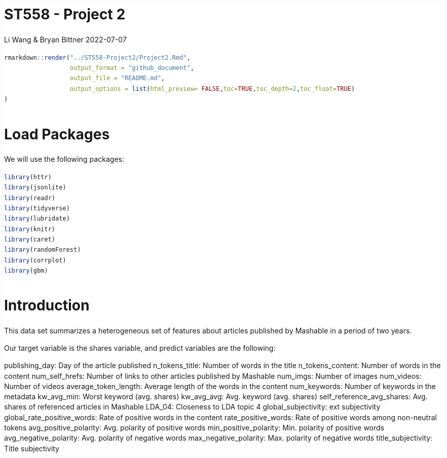 ST558 - Project 2
================
Li Wang & Bryan Bittner
2022-07-07

``` r
rmarkdown::render("../ST558-Project2/Project2.Rmd", 
                  output_format = "github_document",
                  output_file = "README.md",
                  output_options = list(html_preview= FALSE,toc=TRUE,toc_depth=2,toc_float=TRUE)
)
```

# Load Packages

We will use the following packages:

``` r
library(httr)
library(jsonlite)
library(readr)
library(tidyverse)
library(lubridate)
library(knitr)
library(caret)
library(randomForest)
library(corrplot)
library(gbm)
```

# Introduction

This data set summarizes a heterogeneous set of features about articles
published by Mashable in a period of two years.

Our target variable is the shares variable, and predict variables are
the following:

publishing\_day: Day of the article published n\_tokens\_title: Number
of words in the title n\_tokens\_content: Number of words in the content
num\_self\_hrefs: Number of links to other articles published by
Mashable num\_imgs: Number of images num\_videos: Number of videos
average\_token\_length: Average length of the words in the content
num\_keywords: Number of keywords in the metadata kw\_avg\_min: Worst
keyword (avg. shares) kw\_avg\_avg: Avg. keyword (avg. shares)
self\_reference\_avg\_shares: Avg. shares of referenced articles in
Mashable LDA\_04: Closeness to LDA topic 4 global\_subjectivity: ext
subjectivity global\_rate\_positive\_words: Rate of positive words in
the content rate\_positive\_words: Rate of positive words among
non-neutral tokens avg\_positive\_polarity: Avg. polarity of positive
words min\_positive\_polarity: Min. polarity of positive words
avg\_negative\_polarity: Avg. polarity of negative words
max\_negative\_polarity: Max. polarity of negative words
title\_subjectivity: Title subjectivity
